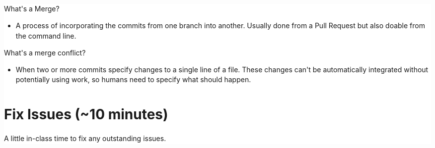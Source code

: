 What's a Merge?

- A process of incorporating the commits from one branch into another. Usually done from a Pull Request but also
doable from the command line.

What's a merge conflict? 

- When two or more commits specify changes to a single line of a file.  These changes can't be automatically
integrated without potentially using work, so humans need to specify what should happen.

# Fix Issues (~10 minutes)
A little in-class time to fix any outstanding issues.
